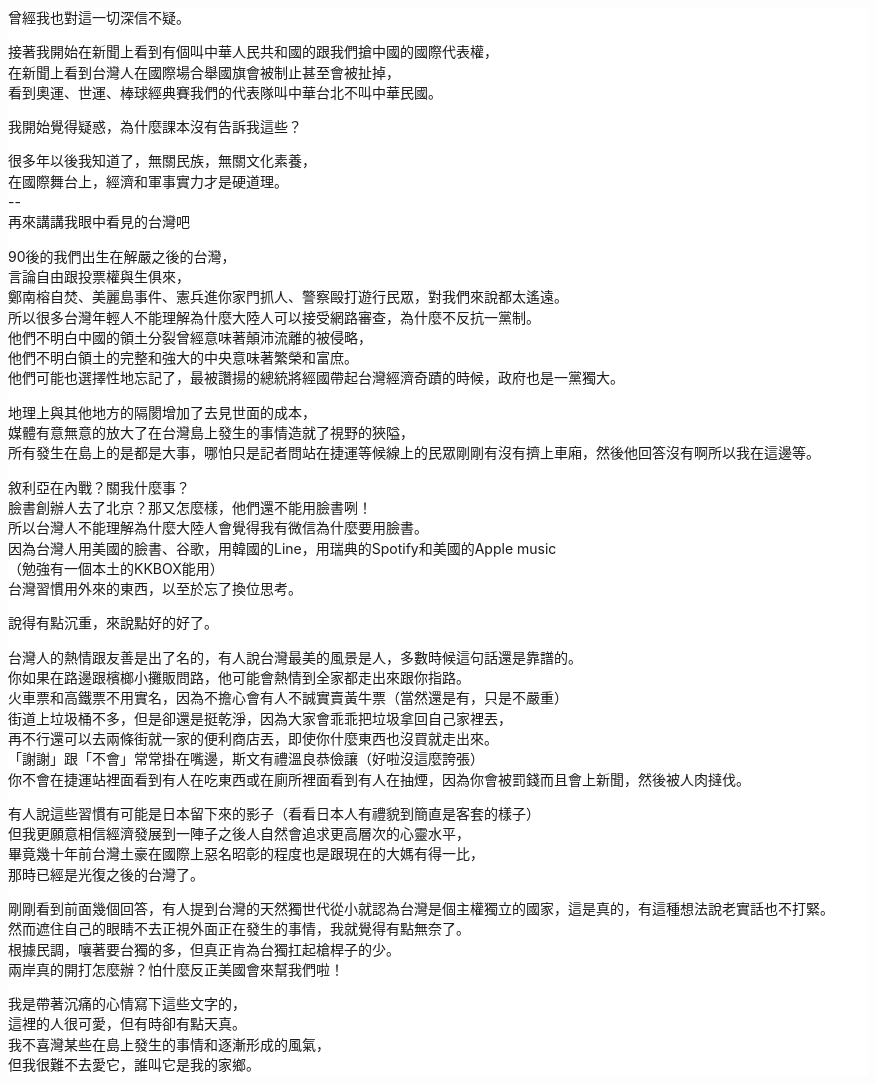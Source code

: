 曾經我也對這一切深信不疑。  
  
接著我開始在新聞上看到有個叫中華人民共和國的跟我們搶中國的國際代表權，  
在新聞上看到台灣人在國際場合舉國旗會被制止甚至會被扯掉，  
看到奧運、世運、棒球經典賽我們的代表隊叫中華台北不叫中華民國。  
  
我開始覺得疑惑，為什麼課本沒有告訴我這些？  
  
很多年以後我知道了，無關民族，無關文化素養，  
在國際舞台上，經濟和軍事實力才是硬道理。  
\--  
再來講講我眼中看見的台灣吧  
  
90後的我們出生在解嚴之後的台灣，  
言論自由跟投票權與生俱來，  
鄭南榕自焚、美麗島事件、憲兵進你家門抓人、警察毆打遊行民眾，對我們來說都太遙遠。  
所以很多台灣年輕人不能理解為什麼大陸人可以接受網路審查，為什麼不反抗一黨制。  
他們不明白中國的領土分裂曾經意味著顛沛流離的被侵略，  
他們不明白領土的完整和強大的中央意味著繁榮和富庶。  
他們可能也選擇性地忘記了，最被讚揚的總統將經國帶起台灣經濟奇蹟的時候，政府也是一黨獨大。  
  
地理上與其他地方的隔閡增加了去見世面的成本，  
媒體有意無意的放大了在台灣島上發生的事情造就了視野的狹隘，  
所有發生在島上的是都是大事，哪怕只是記者問站在捷運等候線上的民眾剛剛有沒有擠上車廂，然後他回答沒有啊所以我在這邊等。  
  
敘利亞在內戰？關我什麼事？  
臉書創辦人去了北京？那又怎麼樣，他們還不能用臉書咧！  
所以台灣人不能理解為什麼大陸人會覺得我有微信為什麼要用臉書。  
因為台灣人用美國的臉書、谷歌，用韓國的Line，用瑞典的Spotify和美國的Apple music  
（勉強有一個本土的KKBOX能用）  
台灣習慣用外來的東西，以至於忘了換位思考。  
  
說得有點沉重，來說點好的好了。  
  
台灣人的熱情跟友善是出了名的，有人說台灣最美的風景是人，多數時候這句話還是靠譜的。  
你如果在路邊跟檳榔小攤販問路，他可能會熱情到全家都走出來跟你指路。  
火車票和高鐵票不用實名，因為不擔心會有人不誠實賣黃牛票（當然還是有，只是不嚴重）  
街道上垃圾桶不多，但是卻還是挺乾淨，因為大家會乖乖把垃圾拿回自己家裡丟，  
再不行還可以去兩條街就一家的便利商店丟，即使你什麼東西也沒買就走出來。  
「謝謝」跟「不會」常常掛在嘴邊，斯文有禮溫良恭儉讓（好啦沒這麼誇張）  
你不會在捷運站裡面看到有人在吃東西或在廁所裡面看到有人在抽煙，因為你會被罰錢而且會上新聞，然後被人肉撻伐。  
  
有人說這些習慣有可能是日本留下來的影子（看看日本人有禮貌到簡直是客套的樣子）  
但我更願意相信經濟發展到一陣子之後人自然會追求更高層次的心靈水平，  
畢竟幾十年前台灣土豪在國際上惡名昭彰的程度也是跟現在的大媽有得一比，  
那時已經是光復之後的台灣了。  
  
剛剛看到前面幾個回答，有人提到台灣的天然獨世代從小就認為台灣是個主權獨立的國家，這是真的，有這種想法說老實話也不打緊。  
然而遮住自己的眼睛不去正視外面正在發生的事情，我就覺得有點無奈了。  
根據民調，嚷著要台獨的多，但真正肯為台獨扛起槍桿子的少。  
兩岸真的開打怎麼辦？怕什麼反正美國會來幫我們啦！  
  
我是帶著沉痛的心情寫下這些文字的，  
這裡的人很可愛，但有時卻有點天真。  
我不喜灣某些在島上發生的事情和逐漸形成的風氣，  
但我很難不去愛它，誰叫它是我的家鄉。  
  